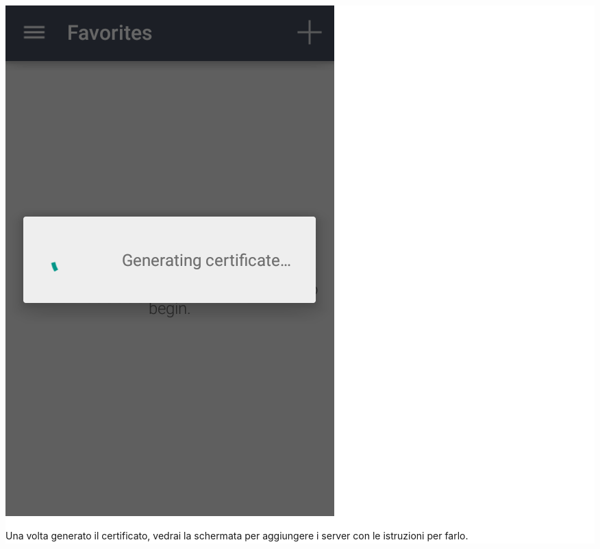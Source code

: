 ![Certificati](en/02.png)

Una volta generato il certificato, vedrai la schermata per aggiungere i server con le istruzioni per farlo.
